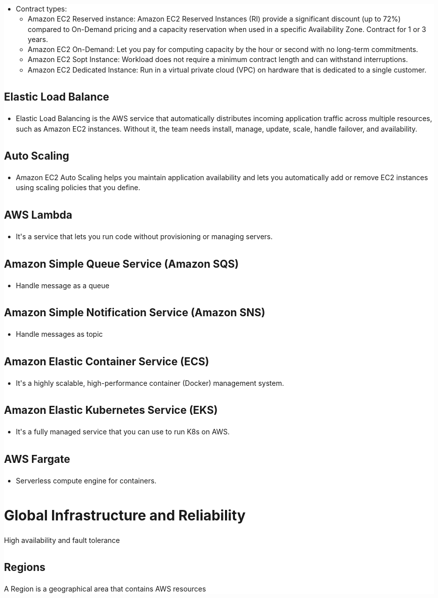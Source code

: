 - Contract types:
  - Amazon EC2 Reserved instance: Amazon EC2 Reserved Instances (RI) provide a significant discount (up to 72%) compared to On-Demand pricing and a capacity reservation when used in a specific Availability Zone. Contract for 1 or 3 years.
  - Amazon EC2 On-Demand: Let you pay for computing capacity by the hour or second with no long-term commitments.
  - Amazon EC2 Sopt Instance: Workload does not require a minimum contract length and can withstand interruptions.
  - Amazon EC2 Dedicated Instance: Run in a virtual private cloud (VPC) on hardware that is dedicated to a single customer.

## Elastic Load Balance
- Elastic Load Balancing is the AWS service that automatically distributes incoming application traffic across multiple resources, such as Amazon EC2 instances. Without it, the team needs install, manage, update, scale, handle failover, and availability.

## Auto Scaling
- Amazon EC2 Auto Scaling helps you maintain application availability and lets you automatically add or remove EC2 instances using scaling policies that you define.

## AWS Lambda
- It's a service that lets you run code without provisioning or managing servers.

## Amazon Simple Queue Service (Amazon SQS)
- Handle message as a queue

## Amazon Simple Notification Service (Amazon SNS)
- Handle messages as topic

## Amazon Elastic Container Service (ECS)
- It's a highly scalable, high-performance container (Docker) management system.

## Amazon Elastic Kubernetes Service (EKS)
- It's a fully managed service that you can use to run K8s on AWS.

## AWS Fargate
- Serverless compute engine for containers.

# Global Infrastructure and Reliability
High availability and fault tolerance

## Regions
A Region is a geographical area that contains AWS resources
